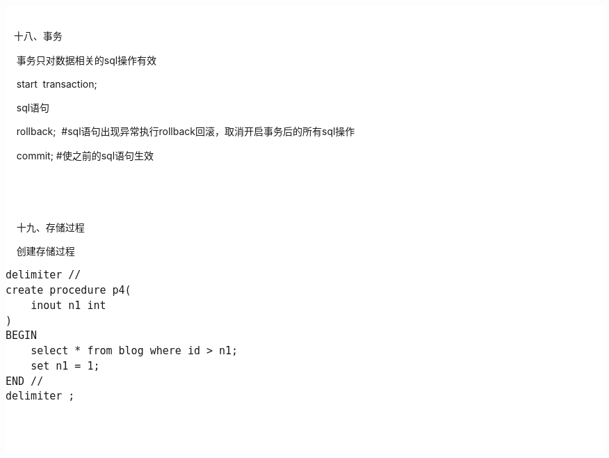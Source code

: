<p>
   
</p>

<p>
     十八、事务
</p>

<p>
      事务只对数据相关的sql操作有效
</p>

<p>
      start  transaction;
</p>

<p>
      sql语句
</p>

<p>
      rollback;  #sql语句出现异常执行rollback回滚，取消开启事务后的所有sql操作
</p>

<p>
      commit; #使之前的sql语句生效
</p>

<p>
   
</p>

<p>
   
</p>

<p>
      十九、存储过程
</p>

<p>
      创建存储过程
</p>

<pre><span style="font-size:15px;">delimiter //
create procedure p4(
    inout n1 int
)
BEGIN
    select * from blog where id &gt; n1;
    set n1 = 1;
END //
delimiter ;</span></pre>

<p>
   
</p>

<p>
   